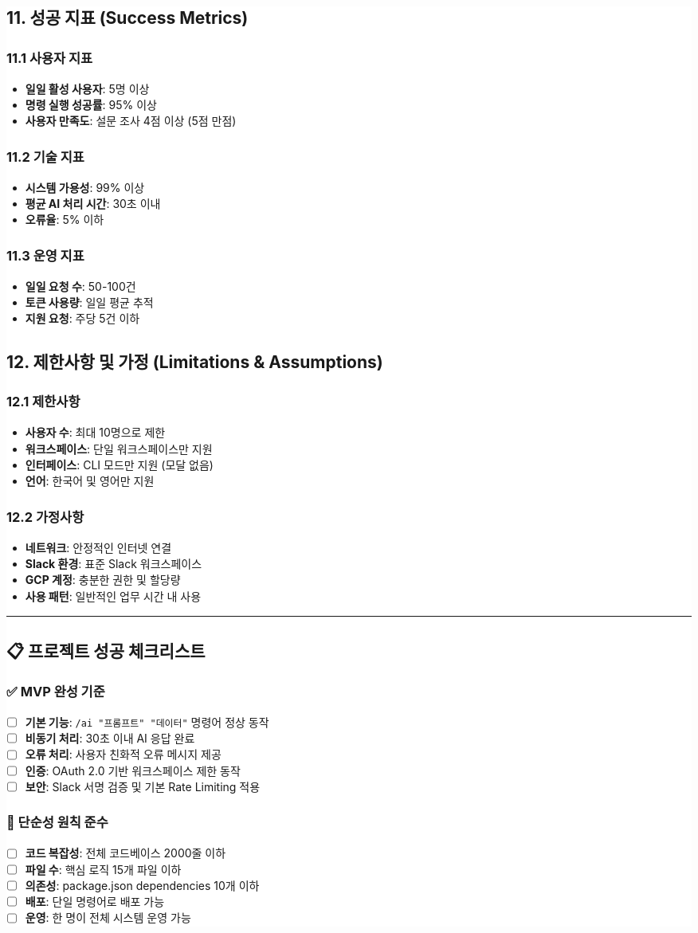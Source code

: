 ## 11. 성공 지표 (Success Metrics)

### 11.1 사용자 지표
- **일일 활성 사용자**: 5명 이상
- **명령 실행 성공률**: 95% 이상
- **사용자 만족도**: 설문 조사 4점 이상 (5점 만점)

### 11.2 기술 지표
- **시스템 가용성**: 99% 이상
- **평균 AI 처리 시간**: 30초 이내
- **오류율**: 5% 이하

### 11.3 운영 지표
- **일일 요청 수**: 50-100건
- **토큰 사용량**: 일일 평균 추적
- **지원 요청**: 주당 5건 이하

## 12. 제한사항 및 가정 (Limitations & Assumptions)

### 12.1 제한사항
- **사용자 수**: 최대 10명으로 제한
- **워크스페이스**: 단일 워크스페이스만 지원
- **인터페이스**: CLI 모드만 지원 (모달 없음)
- **언어**: 한국어 및 영어만 지원

### 12.2 가정사항
- **네트워크**: 안정적인 인터넷 연결
- **Slack 환경**: 표준 Slack 워크스페이스
- **GCP 계정**: 충분한 권한 및 할당량
- **사용 패턴**: 일반적인 업무 시간 내 사용

---

## 📋 프로젝트 성공 체크리스트

### ✅ MVP 완성 기준
- [ ] **기본 기능**: `/ai "프롬프트" "데이터"` 명령어 정상 동작
- [ ] **비동기 처리**: 30초 이내 AI 응답 완료
- [ ] **오류 처리**: 사용자 친화적 오류 메시지 제공
- [ ] **인증**: OAuth 2.0 기반 워크스페이스 제한 동작
- [ ] **보안**: Slack 서명 검증 및 기본 Rate Limiting 적용

### 🎯 단순성 원칙 준수
- [ ] **코드 복잡성**: 전체 코드베이스 2000줄 이하
- [ ] **파일 수**: 핵심 로직 15개 파일 이하
- [ ] **의존성**: package.json dependencies 10개 이하
- [ ] **배포**: 단일 명령어로 배포 가능
- [ ] **운영**: 한 명이 전체 시스템 운영 가능
